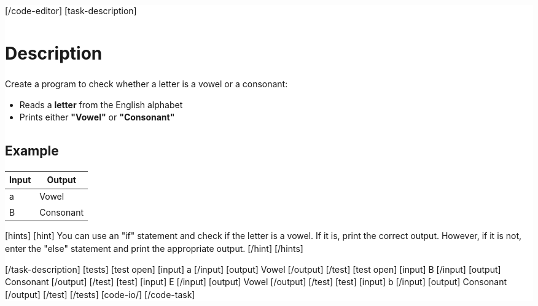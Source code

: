 [/code-editor]
[task-description]
# Description
Create a program to check whether a letter is a vowel or a consonant:

* Reads a **letter** from the English alphabet
* Prints either **"Vowel"** or **"Consonant"**

## Example
| **Input** | **Output** |
| --- | --- |
| a | Vowel |
| B | Consonant |

[hints]
[hint]
You can use an "if" statement and check if the letter is a vowel. If it is, print the correct output. However, if it is not, enter the "else" statement and print the appropriate output.
[/hint]
[/hints]

[/task-description]
[tests]
[test open]
[input]
a
[/input]
[output]
Vowel
[/output]
[/test]
[test open]
[input]
B
[/input]
[output]
Consonant
[/output]
[/test]
[test]
[input]
E
[/input]
[output]
Vowel
[/output]
[/test]
[test]
[input]
b
[/input]
[output]
Consonant
[/output]
[/test]
[/tests]
[code-io/]
[/code-task]
